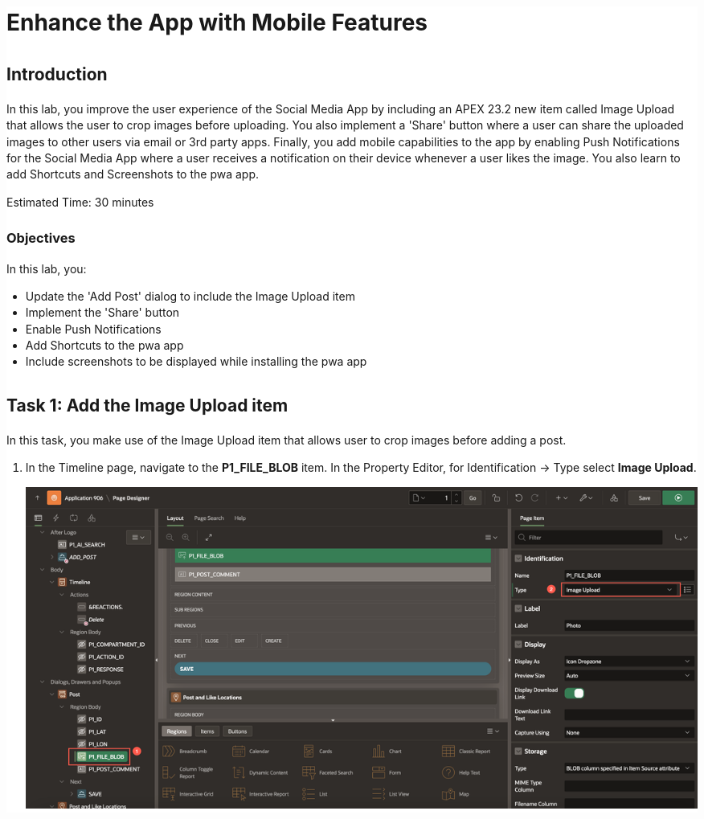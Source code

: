 # Enhance the App with Mobile Features

## Introduction

In this lab, you improve the user experience of the Social Media App by including an APEX 23.2 new item called Image Upload that allows the user to crop images before uploading. You also implement a 'Share' button where a user can share the uploaded images to other users via email or 3rd party apps. Finally, you add mobile capabilities to the app by enabling Push Notifications for the Social Media App where a user receives a notification on their device whenever a user likes the image. You also learn to add Shortcuts and Screenshots to the pwa app.

Estimated Time: 30 minutes

### Objectives

In this lab, you:

- Update the 'Add Post' dialog to include the Image Upload item
- Implement the 'Share' button
- Enable Push Notifications
- Add Shortcuts to the pwa app
- Include screenshots to be displayed while installing the pwa app

## Task 1: Add the Image Upload item

In this task, you make use of the Image Upload item that allows user to crop images before adding a post.

1. In the Timeline page, navigate to the **P1\_FILE\_BLOB** item. In the Property Editor, for Identification -> Type select **Image Upload**.

    ![Page Designer view of the Timeline page](images/image-upload.png " ")
